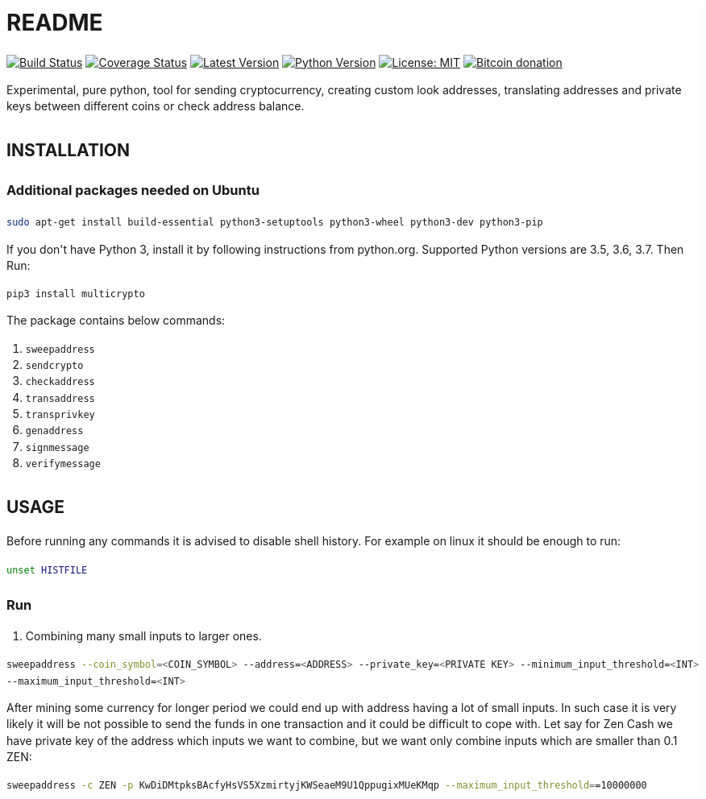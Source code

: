 # README

[![Build Status](https://travis-ci.org/tompin/multicrypto.svg?branch=master)](https://travis-ci.org/tompin/multicrypto)
[![Coverage Status](https://coveralls.io/repos/github/tompin/multicrypto/badge.svg?branch=master)](https://coveralls.io/github/tompin/multicrypto?branch=master)
[![Latest Version](https://pypip.in/version/multicrypto/badge.svg)](https://pypi.python.org/pypi/multicrypto/)
[![Python Version](https://img.shields.io/pypi/pyversions/multicrypto.svg)](https://www.python.org/)
[![License: MIT](https://img.shields.io/badge/License-MIT-blue.svg)](https://opensource.org/licenses/MIT)
[![Bitcoin donation](https://img.balancebadge.io/btc/1BTC1NNjeiAmFqe2n1QJjkEa4aMyAhkpKG.svg?label=Donations&color=ffb121)](https://blockchain.info/address/1BTC1NNjeiAmFqe2n1QJjkEa4aMyAhkpKG)
   
Experimental, pure python, tool for sending cryptocurrency, creating custom look addresses, 
translating addresses and private keys between different coins or check address balance.

## INSTALLATION

### Additional packages needed on Ubuntu
```bash
sudo apt-get install build-essential python3-setuptools python3-wheel python3-dev python3-pip
```

If you don't have Python 3, install it by following instructions from python.org. 
Supported Python versions are 3.5, 3.6, 3.7. Then Run:
```bash
pip3 install multicrypto
```

The package contains below commands:
 1. `sweepaddress`
 2. `sendcrypto`
 3. `checkaddress`
 4. `transaddress`
 5. `transprivkey`
 6. `genaddress`
 7. `signmessage`
 8. `verifymessage`

## USAGE
Before running any commands it is advised to disable shell history. For example on linux it should be enough to run:
```bash
unset HISTFILE
```
### Run

 1. Combining many small inputs to larger ones.
 ```bash
 sweepaddress --coin_symbol=<COIN_SYMBOL> --address=<ADDRESS> --private_key=<PRIVATE KEY> --minimum_input_threshold=<INT> --maximum_input_threshold=<INT>
 ```
 After mining some currency for longer period we could end up with address having a lot of small inputs. 
 In such case it is very likely it will be not possible to send the funds in one transaction and it could
  be difficult to cope with. Let say for Zen Cash we have private key of the address which inputs 
  we want to combine, but we want only combine inputs which are smaller than 0.1 ZEN:
  ```bash
 sweepaddress -c ZEN -p KwDiDMtpksBAcfyHsVS5XzmirtyjKWSeaeM9U1QppugixMUeKMqp --maximum_input_threshold==10000000
 ```